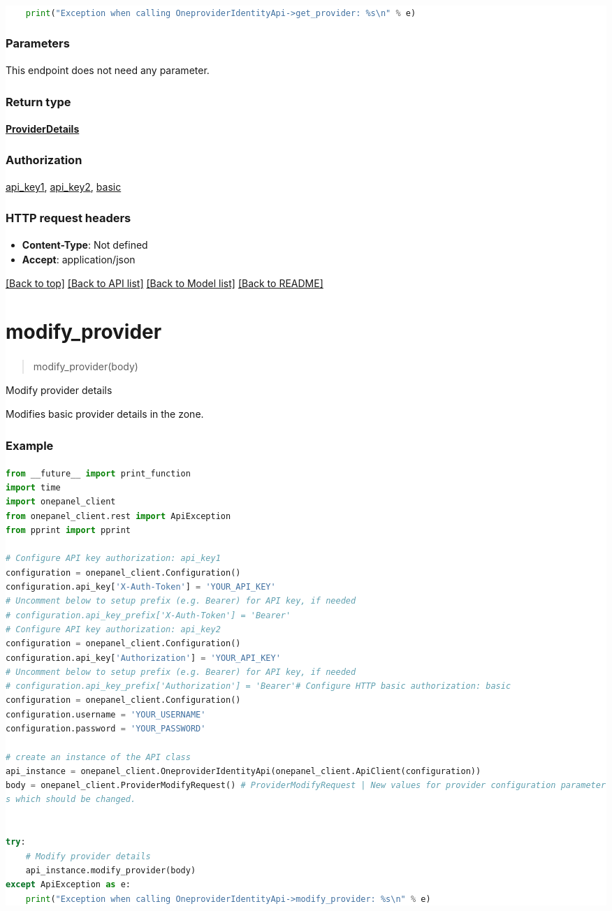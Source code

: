 ```python
    print("Exception when calling OneproviderIdentityApi->get_provider: %s\n" % e)
```

### Parameters
This endpoint does not need any parameter.

### Return type

[**ProviderDetails**](ProviderDetails.md)

### Authorization

[api_key1](../README.md#api_key1), [api_key2](../README.md#api_key2), [basic](../README.md#basic)

### HTTP request headers

 - **Content-Type**: Not defined
 - **Accept**: application/json

[[Back to top]](#) [[Back to API list]](../README.md#documentation-for-api-endpoints) [[Back to Model list]](../README.md#documentation-for-models) [[Back to README]](../README.md)

# **modify_provider**
> modify_provider(body)

Modify provider details

Modifies basic provider details in the zone.

### Example
```python
from __future__ import print_function
import time
import onepanel_client
from onepanel_client.rest import ApiException
from pprint import pprint

# Configure API key authorization: api_key1
configuration = onepanel_client.Configuration()
configuration.api_key['X-Auth-Token'] = 'YOUR_API_KEY'
# Uncomment below to setup prefix (e.g. Bearer) for API key, if needed
# configuration.api_key_prefix['X-Auth-Token'] = 'Bearer'
# Configure API key authorization: api_key2
configuration = onepanel_client.Configuration()
configuration.api_key['Authorization'] = 'YOUR_API_KEY'
# Uncomment below to setup prefix (e.g. Bearer) for API key, if needed
# configuration.api_key_prefix['Authorization'] = 'Bearer'# Configure HTTP basic authorization: basic
configuration = onepanel_client.Configuration()
configuration.username = 'YOUR_USERNAME'
configuration.password = 'YOUR_PASSWORD'

# create an instance of the API class
api_instance = onepanel_client.OneproviderIdentityApi(onepanel_client.ApiClient(configuration))
body = onepanel_client.ProviderModifyRequest() # ProviderModifyRequest | New values for provider configuration parameters which should be changed.


try:
    # Modify provider details
    api_instance.modify_provider(body)
except ApiException as e:
    print("Exception when calling OneproviderIdentityApi->modify_provider: %s\n" % e)
```